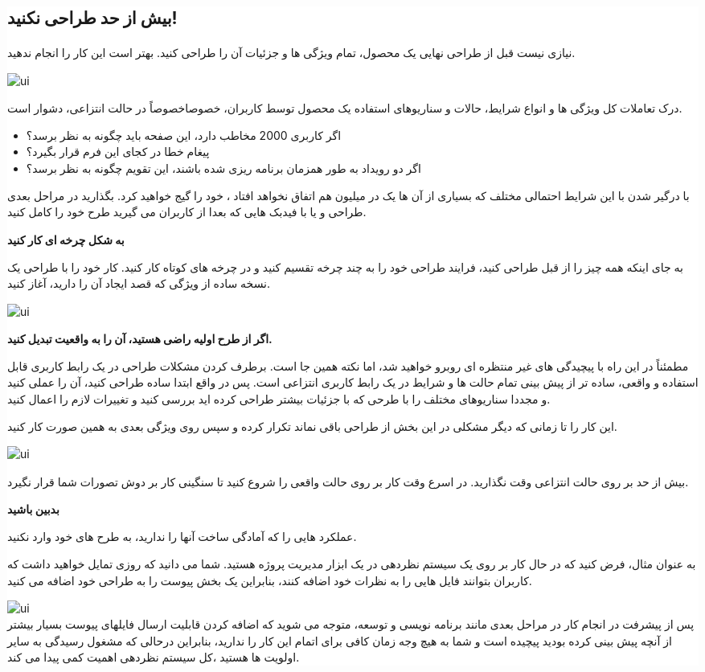 ## **بیش از حد طراحی نکنید!**

نیازی نیست قبل از طراحی نهایی یک محصول، تمام ویژگی ها و جزئیات آن را طراحی کنید. بهتر است این کار را انجام ندهید.

<div class="flex justify-center my-12">
    <img src="/images/refactoring-ui/image13.jpg" alt="ui"  />
</div>

درک تعاملات کل ویژگی ها و انواع شرایط، حالات و سناریوهای استفاده یک محصول توسط کاربران، خصوصاخصوصاً در حالت انتزاعی، دشوار است.

- اگر کاربری 2000 مخاطب دارد، این صفحه باید چگونه به نظر برسد؟
- پیغام خطا در کجای این فرم قرار بگیرد؟
- اگر دو رویداد به طور همزمان برنامه ریزی شده باشند، این تقویم چگونه به نظر برسد؟

با درگیر شدن با این شرایط احتمالی مختلف که بسیاری از آن ها یک در میلیون هم اتفاق نخواهد افتاد ، خود را گیج خواهید کرد. بگذارید در مراحل بعدی طراحی و یا با فیدبک هایی که بعدا از کاربران می گیرید طرح خود را کامل کنید.

**به شکل چرخه ای کار کنید**

به جای اینکه همه چیز را از قبل طراحی کنید، فرایند طراحی خود را به چند چرخه تقسیم کنید و در چرخه های کوتاه کار کنید. کار خود را با طراحی یک نسخه ساده از ویژگی که قصد ایجاد آن را دارید، آغاز کنید.

<div class="flex justify-center my-12">
    <img src="/images/refactoring-ui/image13.jpg" alt="ui"  />
</div>

**اگر از طرح اولیه راضی هستید، آن را به واقعیت تبدیل کنید.**

مطمئناً در این راه با پیچیدگی های غیر منتظره ای روبرو خواهید شد، اما نکته همین جا است. برطرف کردن مشکلات طراحی در یک رابط کاربری قابل استفاده و واقعی، ساده تر از پیش بینی تمام حالت ها و شرایط در یک رابط کاربری انتزاعی است. پس در واقع ابتدا ساده طراحی کنید، آن را عملی کنید و مجددا سناریوهای مختلف را با طرحی که با جزئیات بیشتر طراحی کرده اید بررسی کنید و تغییرات لازم را اعمال کنید.

این کار را تا زمانی که دیگر مشکلی در این بخش از طراحی باقی نماند تکرار کرده و سپس روی ویژگی بعدی به همین صورت کار کنید.

<div class="flex justify-center my-12">
    <img src="/images/refactoring-ui/image15.jpg" alt="ui"  />
</div>

بیش از حد بر روی حالت انتزاعی وقت نگذارید. در اسرع وقت کار بر روی حالت واقعی را شروع کنید تا سنگینی کار بر دوش تصورات شما قرار نگیرد.

**بدبین باشید**

عملکرد هایی را که آمادگی ساخت آنها را ندارید، به طرح های خود وارد نکنید.

به عنوان مثال، فرض کنید که در حال کار بر روی یک سیستم نظردهی در یک ابزار مدیریت پروژه هستید. شما می دانید که روزی تمایل خواهید داشت که کاربران بتوانند فایل هایی را به نظرات خود اضافه کنند، بنابراین یک بخش پیوست را به طراحی خود اضافه می کنید.

<div class="flex justify-center my-12">
    <img src="/images/refactoring-ui/image16.jpg" alt="ui"  />
</div>
پس از پیشرفت در انجام کار در مراحل بعدی مانند برنامه نویسی و توسعه، متوجه می شوید که اضافه کردن قابلیت ارسال فایلهای پیوست بسیار بیشتر از آنچه پیش بینی کرده بودید پیچیده است و شما به هیچ وجه زمان کافی برای اتمام این کار را ندارید، بنابراین درحالی که مشغول رسیدگی به سایر اولویت ها هستید ،کل سیستم نظردهی اهمیت کمی پیدا می کند.
